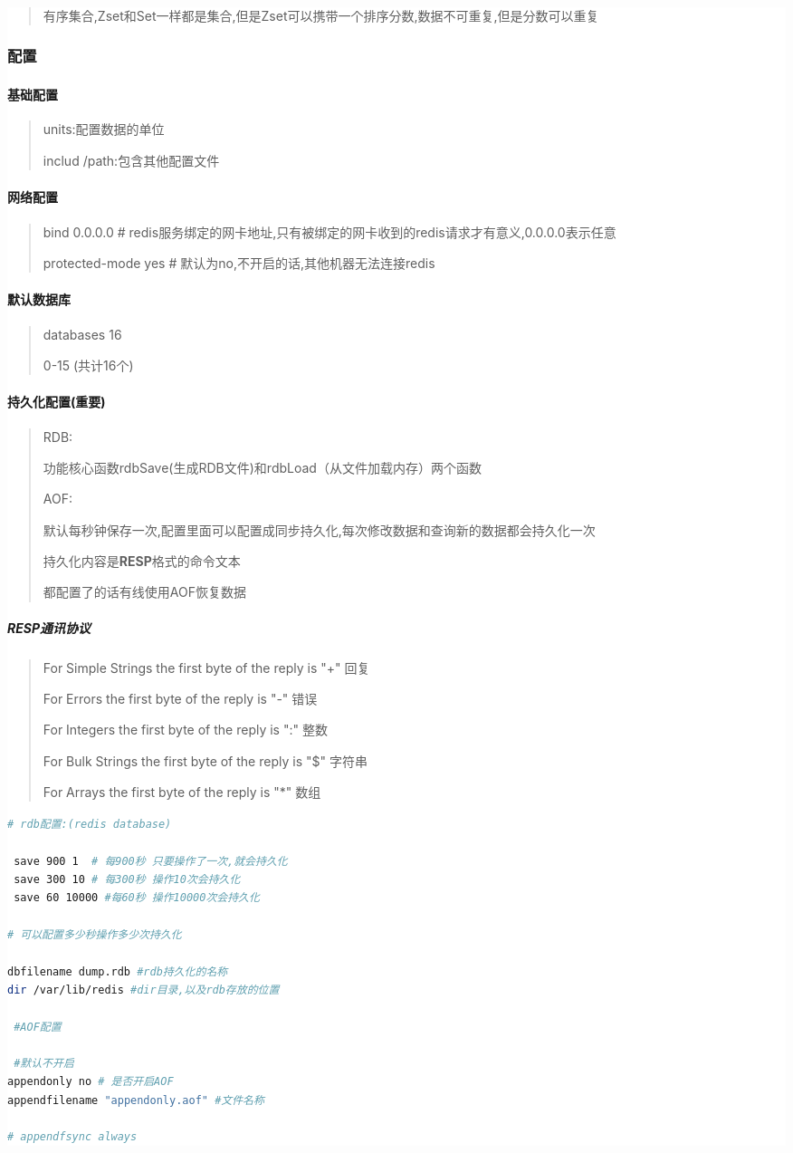 > 有序集合,Zset和Set一样都是集合,但是Zset可以携带一个排序分数,数据不可重复,但是分数可以重复

### 配置

#### 基础配置

> units:配置数据的单位
>
> includ /path:包含其他配置文件

#### 网络配置

> bind 0.0.0.0 # redis服务绑定的网卡地址,只有被绑定的网卡收到的redis请求才有意义,0.0.0.0表示任意
>
> protected-mode yes # 默认为no,不开启的话,其他机器无法连接redis

#### 默认数据库

> databases 16
>
> 0-15 (共计16个)

#### 持久化配置(重要)

> RDB:
>
> 功能核心函数rdbSave(生成RDB文件)和rdbLoad（从文件加载内存）两个函数
>
> AOF:
>
> 默认每秒钟保存一次,配置里面可以配置成同步持久化,每次修改数据和查询新的数据都会持久化一次
>
> 持久化内容是**RESP**格式的命令文本
>
> 都配置了的话有线使用AOF恢复数据

##### RESP通讯协议

> For Simple Strings the first byte of the reply is "+" 回复
>
> For Errors the first byte of the reply is "-" 错误
>
> For Integers the first byte of the reply is ":" 整数
>
> For Bulk Strings the first byte of the reply is "$" 字符串
>
> For Arrays the first byte of the reply is "*" 数组

```bash
# rdb配置:(redis database)

 save 900 1  # 每900秒 只要操作了一次,就会持久化
 save 300 10 # 每300秒 操作10次会持久化
 save 60 10000 #每60秒 操作10000次会持久化

# 可以配置多少秒操作多少次持久化

dbfilename dump.rdb #rdb持久化的名称
dir /var/lib/redis #dir目录,以及rdb存放的位置

 #AOF配置

 #默认不开启
appendonly no # 是否开启AOF
appendfilename "appendonly.aof" #文件名称

# appendfsync always 
```